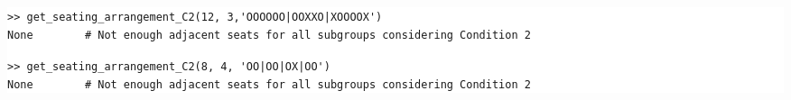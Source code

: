 ```
```
```
>> get_seating_arrangement_C2(12, 3,'OOOOOO|OOXXO|XOOOOX')
None        # Not enough adjacent seats for all subgroups considering Condition 2
```
```
>> get_seating_arrangement_C2(8, 4, 'OO|OO|OX|OO')
None        # Not enough adjacent seats for all subgroups considering Condition 2
```

